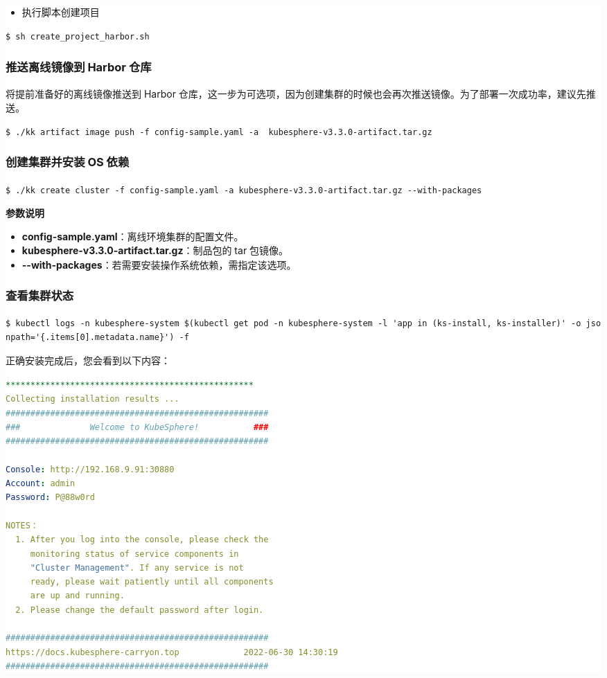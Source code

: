 - 执行脚本创建项目

```shell
$ sh create_project_harbor.sh
```

### 推送离线镜像到 Harbor 仓库

将提前准备好的离线镜像推送到 Harbor 仓库，这一步为可选项，因为创建集群的时候也会再次推送镜像。为了部署一次成功率，建议先推送。

```shell
$ ./kk artifact image push -f config-sample.yaml -a  kubesphere-v3.3.0-artifact.tar.gz
```

### 创建集群并安装 OS 依赖

```shell
$ ./kk create cluster -f config-sample.yaml -a kubesphere-v3.3.0-artifact.tar.gz --with-packages
```

**参数说明**

- **config-sample.yaml**：离线环境集群的配置文件。
- **kubesphere-v3.3.0-artifact.tar.gz**：制品包的 tar 包镜像。
- **--with-packages**：若需要安装操作系统依赖，需指定该选项。

### 查看集群状态

```shell
$ kubectl logs -n kubesphere-system $(kubectl get pod -n kubesphere-system -l 'app in (ks-install, ks-installer)' -o jsonpath='{.items[0].metadata.name}') -f
```

正确安装完成后，您会看到以下内容：

```yaml
**************************************************
Collecting installation results ...
#####################################################
###              Welcome to KubeSphere!           ###
#####################################################

Console: http://192.168.9.91:30880
Account: admin
Password: P@88w0rd

NOTES：
  1. After you log into the console, please check the
     monitoring status of service components in
     "Cluster Management". If any service is not
     ready, please wait patiently until all components 
     are up and running.
  2. Please change the default password after login.

#####################################################
https://docs.kubesphere-carryon.top             2022-06-30 14:30:19
#####################################################
```
